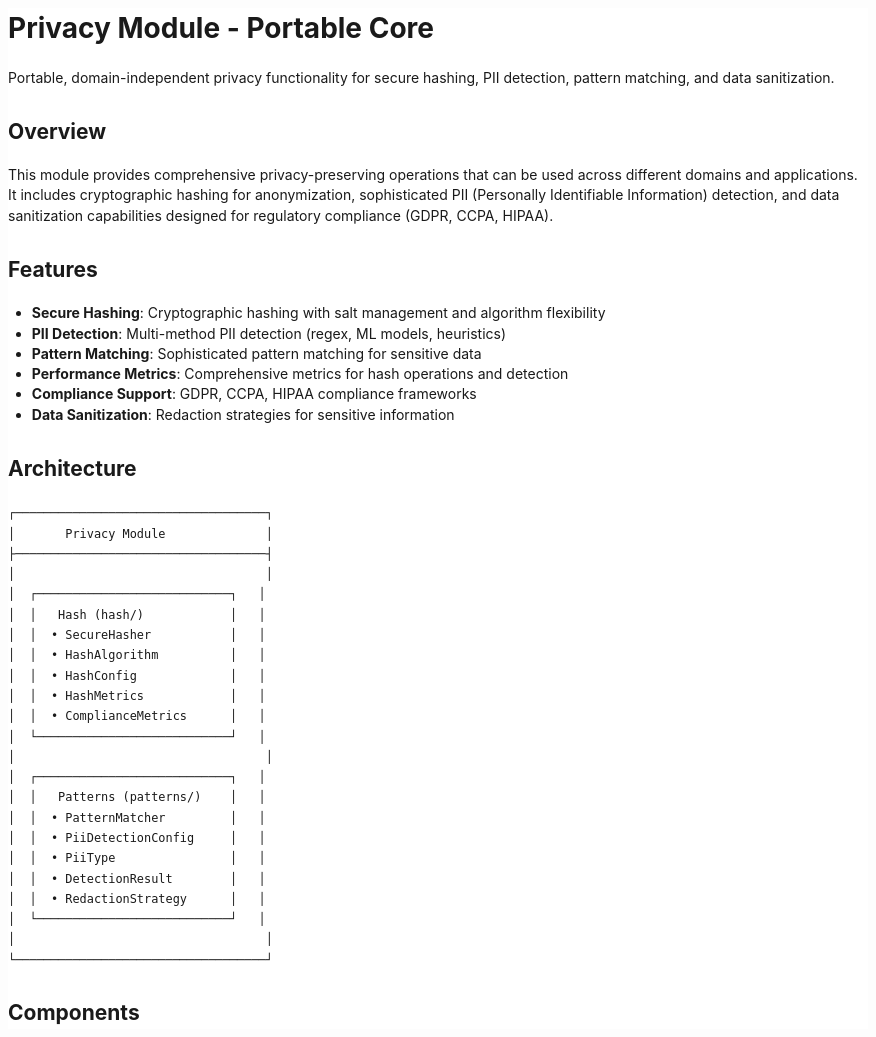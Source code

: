 # Privacy Module - Portable Core

Portable, domain-independent privacy functionality for secure hashing, PII detection, pattern matching, and data sanitization.

## Overview

This module provides comprehensive privacy-preserving operations that can be used across different domains and applications. It includes cryptographic hashing for anonymization, sophisticated PII (Personally Identifiable Information) detection, and data sanitization capabilities designed for regulatory compliance (GDPR, CCPA, HIPAA).

## Features

- **Secure Hashing**: Cryptographic hashing with salt management and algorithm flexibility
- **PII Detection**: Multi-method PII detection (regex, ML models, heuristics)
- **Pattern Matching**: Sophisticated pattern matching for sensitive data
- **Performance Metrics**: Comprehensive metrics for hash operations and detection
- **Compliance Support**: GDPR, CCPA, HIPAA compliance frameworks
- **Data Sanitization**: Redaction strategies for sensitive information

## Architecture

```text
┌───────────────────────────────────┐
│       Privacy Module              │
├───────────────────────────────────┤
│                                   │
│  ┌───────────────────────────┐   │
│  │   Hash (hash/)            │   │
│  │  • SecureHasher           │   │
│  │  • HashAlgorithm          │   │
│  │  • HashConfig             │   │
│  │  • HashMetrics            │   │
│  │  • ComplianceMetrics      │   │
│  └───────────────────────────┘   │
│                                   │
│  ┌───────────────────────────┐   │
│  │   Patterns (patterns/)    │   │
│  │  • PatternMatcher         │   │
│  │  • PiiDetectionConfig     │   │
│  │  • PiiType                │   │
│  │  • DetectionResult        │   │
│  │  • RedactionStrategy      │   │
│  └───────────────────────────┘   │
│                                   │
└───────────────────────────────────┘
```

## Components
